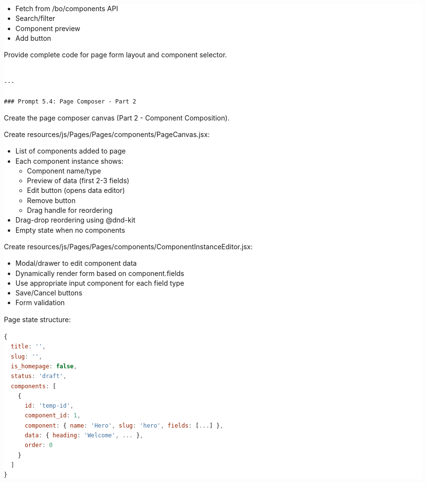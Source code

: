 - Fetch from /bo/components API
- Search/filter
- Component preview
- Add button

Provide complete code for page form layout and component selector.

```

---

### Prompt 5.4: Page Composer - Part 2

```

Create the page composer canvas (Part 2 - Component Composition).

Create resources/js/Pages/Pages/components/PageCanvas.jsx:

- List of components added to page
- Each component instance shows:
    - Component name/type
    - Preview of data (first 2-3 fields)
    - Edit button (opens data editor)
    - Remove button
    - Drag handle for reordering
- Drag-drop reordering using @dnd-kit
- Empty state when no components

Create resources/js/Pages/Pages/components/ComponentInstanceEditor.jsx:

- Modal/drawer to edit component data
- Dynamically render form based on component.fields
- Use appropriate input component for each field type
- Save/Cancel buttons
- Form validation

Page state structure:

```jsx
{
  title: '',
  slug: '',
  is_homepage: false,
  status: 'draft',
  components: [
    {
      id: 'temp-id',
      component_id: 1,
      component: { name: 'Hero', slug: 'hero', fields: [...] },
      data: { heading: 'Welcome', ... },
      order: 0
    }
  ]
}
```
